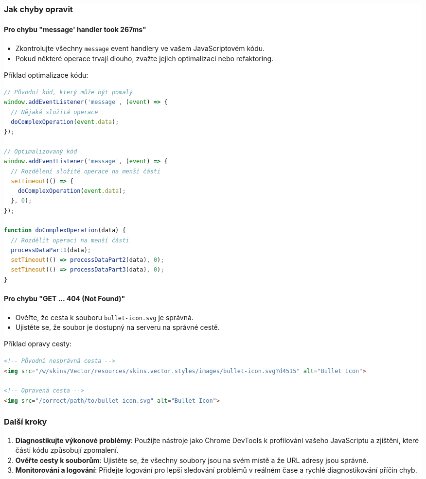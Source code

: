 ### Jak chyby opravit

#### Pro chybu "message' handler took 267ms"

- Zkontrolujte všechny `message` event handlery ve vašem JavaScriptovém kódu.
- Pokud některé operace trvají dlouho, zvažte jejich optimalizaci nebo refaktoring.

Příklad optimalizace kódu:

```javascript
// Původní kód, který může být pomalý
window.addEventListener('message', (event) => {
  // Nějaká složitá operace
  doComplexOperation(event.data);
});

// Optimalizovaný kód
window.addEventListener('message', (event) => {
  // Rozdělení složité operace na menší části
  setTimeout(() => {
    doComplexOperation(event.data);
  }, 0);
});

function doComplexOperation(data) {
  // Rozdělit operaci na menší části
  processDataPart1(data);
  setTimeout(() => processDataPart2(data), 0);
  setTimeout(() => processDataPart3(data), 0);
}
```

#### Pro chybu "GET ... 404 (Not Found)"

- Ověřte, že cesta k souboru `bullet-icon.svg` je správná.
- Ujistěte se, že soubor je dostupný na serveru na správné cestě.

Příklad opravy cesty:

```html
<!-- Původní nesprávná cesta -->
<img src="/w/skins/Vector/resources/skins.vector.styles/images/bullet-icon.svg?d4515" alt="Bullet Icon">

<!-- Opravená cesta -->
<img src="/correct/path/to/bullet-icon.svg" alt="Bullet Icon">
```

### Další kroky

1. **Diagnostikujte výkonové problémy**: Použijte nástroje jako Chrome DevTools k profilování vašeho JavaScriptu a zjištění, které části kódu způsobují zpomalení.
2. **Ověřte cesty k souborům**: Ujistěte se, že všechny soubory jsou na svém místě a že URL adresy jsou správné.
3. **Monitorování a logování**: Přidejte logování pro lepší sledování problémů v reálném čase a rychlé diagnostikování příčin chyb.
